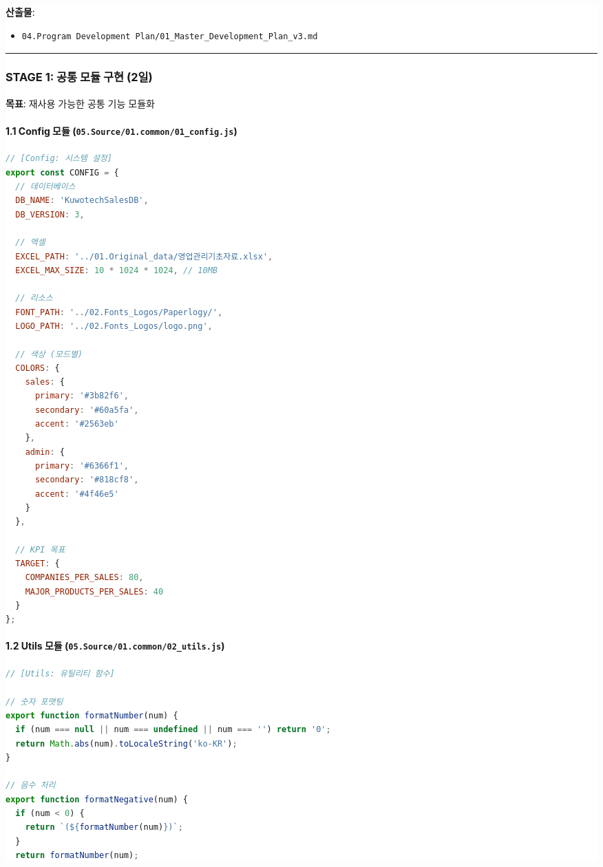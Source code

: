 **산출물**:

- `04.Program Development Plan/01_Master_Development_Plan_v3.md`

---

### STAGE 1: 공통 모듈 구현 (2일)

**목표**: 재사용 가능한 공통 기능 모듈화

#### 1.1 Config 모듈 (`05.Source/01.common/01_config.js`)

```javascript
// [Config: 시스템 설정]
export const CONFIG = {
  // 데이터베이스
  DB_NAME: 'KuwotechSalesDB',
  DB_VERSION: 3,
  
  // 엑셀
  EXCEL_PATH: '../01.Original_data/영업관리기초자료.xlsx',
  EXCEL_MAX_SIZE: 10 * 1024 * 1024, // 10MB
  
  // 리소스
  FONT_PATH: '../02.Fonts_Logos/Paperlogy/',
  LOGO_PATH: '../02.Fonts_Logos/logo.png',
  
  // 색상 (모드별)
  COLORS: {
    sales: {
      primary: '#3b82f6',
      secondary: '#60a5fa',
      accent: '#2563eb'
    },
    admin: {
      primary: '#6366f1',
      secondary: '#818cf8',
      accent: '#4f46e5'
    }
  },
  
  // KPI 목표
  TARGET: {
    COMPANIES_PER_SALES: 80,
    MAJOR_PRODUCTS_PER_SALES: 40
  }
};
```

#### 1.2 Utils 모듈 (`05.Source/01.common/02_utils.js`)

```javascript
// [Utils: 유틸리티 함수]

// 숫자 포맷팅
export function formatNumber(num) {
  if (num === null || num === undefined || num === '') return '0';
  return Math.abs(num).toLocaleString('ko-KR');
}

// 음수 처리
export function formatNegative(num) {
  if (num < 0) {
    return `(${formatNumber(num)})`;
  }
  return formatNumber(num);
```